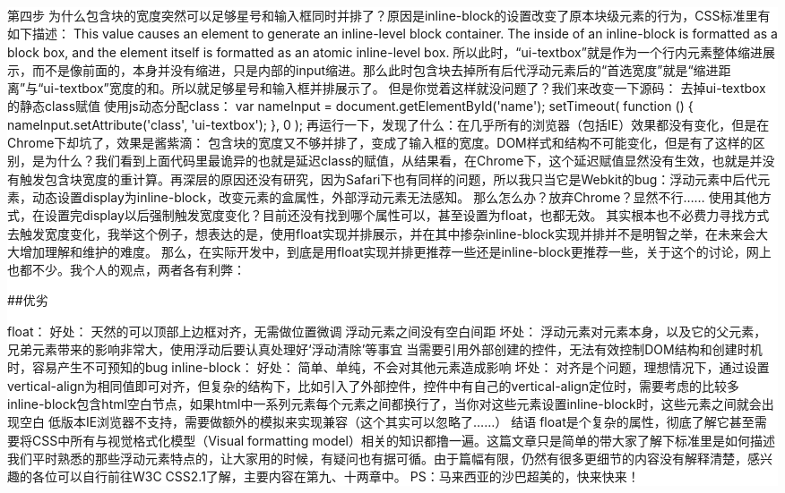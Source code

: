 第四步
为什么包含块的宽度突然可以足够星号和输入框同时并排了？原因是inline-block的设置改变了原本块级元素的行为，CSS标准里有如下描述：
This value causes an element to generate an inline-level block container. The inside of an inline-block is formatted as a block box, and the element itself is formatted as an atomic inline-level box.
所以此时，“ui-textbox”就是作为一个行内元素整体缩进展示，而不是像前面的，本身并没有缩进，只是内部的input缩进。那么此时包含块去掉所有后代浮动元素后的“首选宽度”就是“缩进距离”与“ui-textbox”宽度的和。所以就足够星号和输入框并排展示了。
但是你觉着这样就没问题了？我们来改变一下源码：
去掉ui-textbox的静态class赋值
使用js动态分配class：
var nameInput = document.getElementById('name');
setTimeout(
    function () {
        nameInput.setAttribute('class', 'ui-textbox');
    },
    0
);
再运行一下，发现了什么：在几乎所有的浏览器（包括IE）效果都没有变化，但是在Chrome下却坑了，效果是酱紫滴：
包含块的宽度又不够并排了，变成了输入框的宽度。DOM样式和结构不可能变化，但是有了这样的区别，是为什么？我们看到上面代码里最诡异的也就是延迟class的赋值，从结果看，在Chrome下，这个延迟赋值显然没有生效，也就是并没有触发包含块宽度的重计算。再深层的原因还没有研究，因为Safari下也有同样的问题，所以我只当它是Webkit的bug：浮动元素中后代元素，动态设置display为inline-block，改变元素的盒属性，外部浮动元素无法感知。
那么怎么办？放弃Chrome？显然不行…… 使用其他方式，在设置完display以后强制触发宽度变化？目前还没有找到哪个属性可以，甚至设置为float，也都无效。
其实根本也不必费力寻找方式去触发宽度变化，我举这个例子，想表达的是，使用float实现并排展示，并在其中掺杂inline-block实现并排并不是明智之举，在未来会大大增加理解和维护的难度。
那么，在实际开发中，到底是用float实现并排更推荐一些还是inline-block更推荐一些，关于这个的讨论，网上也都不少。我个人的观点，两者各有利弊：

##优劣

float：
好处：
天然的可以顶部上边框对齐，无需做位置微调
浮动元素之间没有空白间距
坏处：
浮动元素对元素本身，以及它的父元素，兄弟元素带来的影响非常大，使用浮动后要认真处理好‘浮动清除’等事宜
当需要引用外部创建的控件，无法有效控制DOM结构和创建时机时，容易产生不可预知的bug
inline-block：
好处：
简单、单纯，不会对其他元素造成影响
坏处：
对齐是个问题，理想情况下，通过设置vertical-align为相同值即可对齐，但复杂的结构下，比如引入了外部控件，控件中有自己的vertical-align定位时，需要考虑的比较多
inline-block包含html空白节点，如果html中一系列元素每个元素之间都换行了，当你对这些元素设置inline-block时，这些元素之间就会出现空白
低版本IE浏览器不支持，需要做额外的模拟来实现兼容（这个其实可以忽略了……）
结语
float是个复杂的属性，彻底了解它甚至需要将CSS中所有与视觉格式化模型（Visual formatting model）相关的知识都撸一遍。这篇文章只是简单的带大家了解下标准里是如何描述我们平时熟悉的那些浮动元素特点的，让大家用的时候，有疑问也有据可循。由于篇幅有限，仍然有很多更细节的内容没有解释清楚，感兴趣的各位可以自行前往W3C CSS2.1了解，主要内容在第九、十两章中。
PS：马来西亚的沙巴超美的，快来快来！